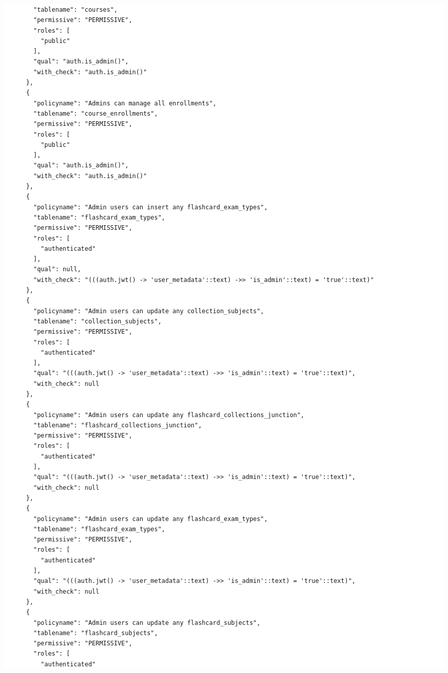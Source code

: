             "tablename": "courses",
            "permissive": "PERMISSIVE",
            "roles": [
              "public"
            ],
            "qual": "auth.is_admin()",
            "with_check": "auth.is_admin()"
          },
          {
            "policyname": "Admins can manage all enrollments",
            "tablename": "course_enrollments",
            "permissive": "PERMISSIVE",
            "roles": [
              "public"
            ],
            "qual": "auth.is_admin()",
            "with_check": "auth.is_admin()"
          },
          {
            "policyname": "Admin users can insert any flashcard_exam_types",
            "tablename": "flashcard_exam_types",
            "permissive": "PERMISSIVE",
            "roles": [
              "authenticated"
            ],
            "qual": null,
            "with_check": "(((auth.jwt() -> 'user_metadata'::text) ->> 'is_admin'::text) = 'true'::text)"
          },
          {
            "policyname": "Admin users can update any collection_subjects",
            "tablename": "collection_subjects",
            "permissive": "PERMISSIVE",
            "roles": [
              "authenticated"
            ],
            "qual": "(((auth.jwt() -> 'user_metadata'::text) ->> 'is_admin'::text) = 'true'::text)",
            "with_check": null
          },
          {
            "policyname": "Admin users can update any flashcard_collections_junction",
            "tablename": "flashcard_collections_junction",
            "permissive": "PERMISSIVE",
            "roles": [
              "authenticated"
            ],
            "qual": "(((auth.jwt() -> 'user_metadata'::text) ->> 'is_admin'::text) = 'true'::text)",
            "with_check": null
          },
          {
            "policyname": "Admin users can update any flashcard_exam_types",
            "tablename": "flashcard_exam_types",
            "permissive": "PERMISSIVE",
            "roles": [
              "authenticated"
            ],
            "qual": "(((auth.jwt() -> 'user_metadata'::text) ->> 'is_admin'::text) = 'true'::text)",
            "with_check": null
          },
          {
            "policyname": "Admin users can update any flashcard_subjects",
            "tablename": "flashcard_subjects",
            "permissive": "PERMISSIVE",
            "roles": [
              "authenticated"